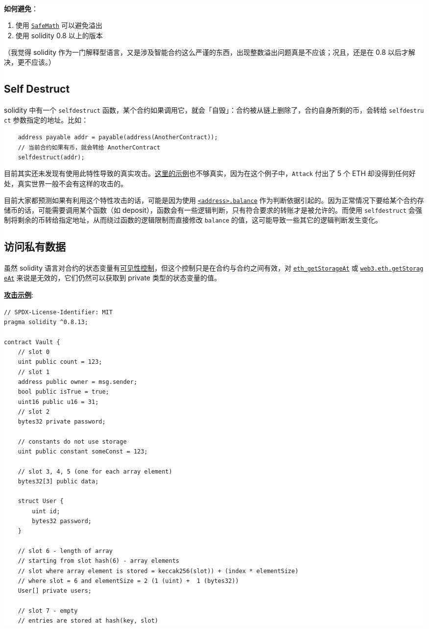 
**如何避免**：
1. 使用 [`SafeMath`](https://docs.openzeppelin.com/contracts/4.x/api/utils#SafeMath) 可以避免溢出
2. 使用 solidity 0.8 以上的版本

（我觉得 solidity 作为一门解释型语言，又是涉及智能合约这么严谨的东西，出现整数溢出问题真是不应该；况且，还是在 0.8 以后才解决，更不应该。）


## Self Destruct

solidity 中有一个 `selfdestruct` 函数，某个合约如果调用它，就会「自毁」：合约被从链上删除了，合约自身所剩的币，会转给 `selfdestruct` 参数指定的地址。比如：
```solidity
    address payable addr = payable(address(AnotherContract));
    // 当前合约如果有币，就会转给 AnotherContract
    selfdestruct(addr);
```

目前其实还未发现有使用此特性导致的真实攻击。[这里的示例](https://solidity-by-example.org/hacks/self-destruct/)也不够真实，因为在这个例子中，`Attack` 付出了 5 个 ETH 却没得到任何好处，真实世界一般不会有这样的攻击的。

目前大家都预测如果有利用这个特性攻击的话，可能是因为使用 [`<address>.balance`](https://docs.soliditylang.org/en/v0.8.16/units-and-global-variables.html#members-of-address-types) 作为判断依据引起的。因为正常情况下要给某个合约存储币的话，可能需要调用某个函数（如 deposit），函数会有一些逻辑判断，只有符合要求的转账才是被允许的。而使用 `selfdestruct` 会强制将剩余的币转给指定地址，从而绕过函数的逻辑限制而直接修改 `balance` 的值，这可能导致一些其它的逻辑判断发生变化。


## 访问私有数据

虽然 solidity 语言对合约的状态变量有[可见性控制](https://docs.soliditylang.org/en/v0.8.16/contracts.html#state-variable-visibility)，但这个控制只是在合约与合约之间有效，对 [`eth_getStorageAt`](https://ethereum.org/en/developers/docs/apis/json-rpc/#eth_getstorageat) 或 [`web3.eth.getStorageAt`](https://web3js.readthedocs.io/en/v3.0.0-rc.5/web3-eth.html#getstorageat) 来说是无效的，它们仍然可以获取到 private 类型的状态变量的值。

**[攻击示例](https://solidity-by-example.org/hacks/accessing-private-data/)**:
```solidity
// SPDX-License-Identifier: MIT
pragma solidity ^0.8.13;

contract Vault {
    // slot 0
    uint public count = 123;
    // slot 1
    address public owner = msg.sender;
    bool public isTrue = true;
    uint16 public u16 = 31;
    // slot 2
    bytes32 private password;

    // constants do not use storage
    uint public constant someConst = 123;

    // slot 3, 4, 5 (one for each array element)
    bytes32[3] public data;

    struct User {
        uint id;
        bytes32 password;
    }

    // slot 6 - length of array
    // starting from slot hash(6) - array elements
    // slot where array element is stored = keccak256(slot)) + (index * elementSize)
    // where slot = 6 and elementSize = 2 (1 (uint) +  1 (bytes32))
    User[] private users;

    // slot 7 - empty
    // entries are stored at hash(key, slot)
```